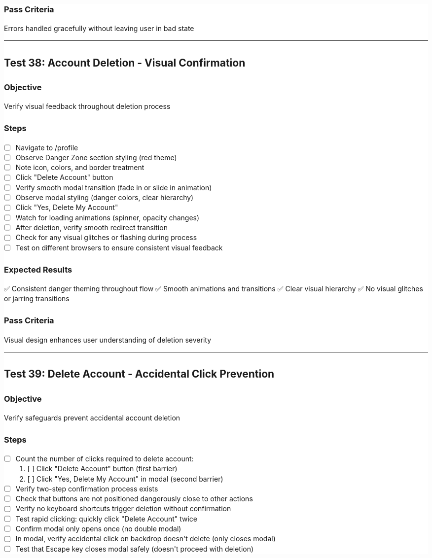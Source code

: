 ### Pass Criteria
Errors handled gracefully without leaving user in bad state

---

## Test 38: Account Deletion - Visual Confirmation

### Objective
Verify visual feedback throughout deletion process

### Steps
- [ ] Navigate to /profile
- [ ] Observe Danger Zone section styling (red theme)
- [ ] Note icon, colors, and border treatment
- [ ] Click "Delete Account" button
- [ ] Verify smooth modal transition (fade in or slide in animation)
- [ ] Observe modal styling (danger colors, clear hierarchy)
- [ ] Click "Yes, Delete My Account"
- [ ] Watch for loading animations (spinner, opacity changes)
- [ ] After deletion, verify smooth redirect transition
- [ ] Check for any visual glitches or flashing during process
- [ ] Test on different browsers to ensure consistent visual feedback

### Expected Results
✅ Consistent danger theming throughout flow
✅ Smooth animations and transitions
✅ Clear visual hierarchy
✅ No visual glitches or jarring transitions

### Pass Criteria
Visual design enhances user understanding of deletion severity

---

## Test 39: Delete Account - Accidental Click Prevention

### Objective
Verify safeguards prevent accidental account deletion

### Steps
- [ ] Count the number of clicks required to delete account:
  1. [ ] Click "Delete Account" button (first barrier)
  2. [ ] Click "Yes, Delete My Account" in modal (second barrier)
- [ ] Verify two-step confirmation process exists
- [ ] Check that buttons are not positioned dangerously close to other actions
- [ ] Verify no keyboard shortcuts trigger deletion without confirmation
- [ ] Test rapid clicking: quickly click "Delete Account" twice
- [ ] Confirm modal only opens once (no double modal)
- [ ] In modal, verify accidental click on backdrop doesn't delete (only closes modal)
- [ ] Test that Escape key closes modal safely (doesn't proceed with deletion)
